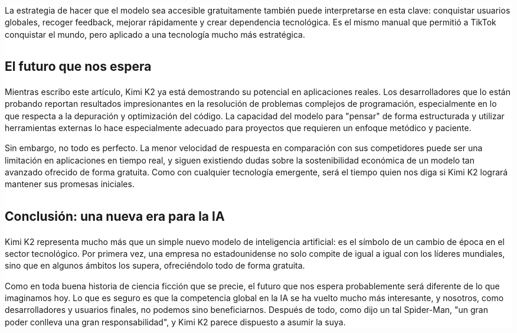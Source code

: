 La estrategia de hacer que el modelo sea accesible gratuitamente también puede interpretarse en esta clave: conquistar usuarios globales, recoger feedback, mejorar rápidamente y crear dependencia tecnológica. Es el mismo manual que permitió a TikTok conquistar el mundo, pero aplicado a una tecnología mucho más estratégica.

## El futuro que nos espera

Mientras escribo este artículo, Kimi K2 ya está demostrando su potencial en aplicaciones reales. Los desarrolladores que lo están probando reportan resultados impresionantes en la resolución de problemas complejos de programación, especialmente en lo que respecta a la depuración y optimización del código. La capacidad del modelo para "pensar" de forma estructurada y utilizar herramientas externas lo hace especialmente adecuado para proyectos que requieren un enfoque metódico y paciente.

Sin embargo, no todo es perfecto. La menor velocidad de respuesta en comparación con sus competidores puede ser una limitación en aplicaciones en tiempo real, y siguen existiendo dudas sobre la sostenibilidad económica de un modelo tan avanzado ofrecido de forma gratuita. Como con cualquier tecnología emergente, será el tiempo quien nos diga si Kimi K2 logrará mantener sus promesas iniciales.

## Conclusión: una nueva era para la IA

Kimi K2 representa mucho más que un simple nuevo modelo de inteligencia artificial: es el símbolo de un cambio de época en el sector tecnológico. Por primera vez, una empresa no estadounidense no solo compite de igual a igual con los líderes mundiales, sino que en algunos ámbitos los supera, ofreciéndolo todo de forma gratuita.

Como en toda buena historia de ciencia ficción que se precie, el futuro que nos espera probablemente será diferente de lo que imaginamos hoy. Lo que es seguro es que la competencia global en la IA se ha vuelto mucho más interesante, y nosotros, como desarrolladores y usuarios finales, no podemos sino beneficiarnos. Después de todo, como dijo un tal Spider-Man, "un gran poder conlleva una gran responsabilidad", y Kimi K2 parece dispuesto a asumir la suya.
